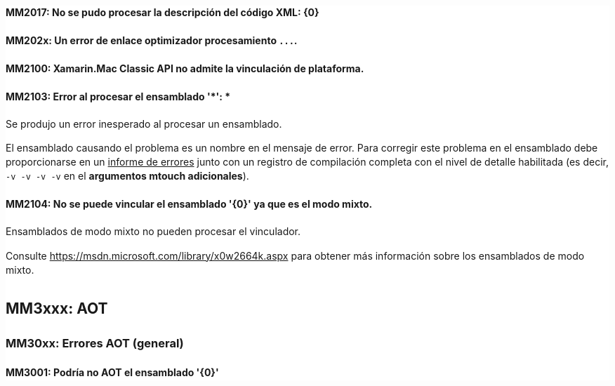 <a name="MM2017" />

#### <a name="mm2017-could-not-process-xml-description-0"></a>MM2017: No se pudo procesar la descripción del código XML: {0}

<a name="MM202x" />

#### <a name="mm202x-binding-optimizer-failed-processing-"></a>MM202x: Un error de enlace optimizador procesamiento `...`.

<a name="MM2100" />

#### <a name="mm2100-xamarinmac-classic-api-does-not-support-platform-linking"></a>MM2100: Xamarin.Mac Classic API no admite la vinculación de plataforma.

<a name="MM2103" />

#### <a name="mm2103-error-processing-assembly--"></a>MM2103: Error al procesar el ensamblado '\*': *

Se produjo un error inesperado al procesar un ensamblado.

El ensamblado causando el problema es un nombre en el mensaje de error. Para corregir este problema en el ensamblado debe proporcionarse en un [informe de errores](https://bugzilla.xamarin.com) junto con un registro de compilación completa con el nivel de detalle habilitada (es decir, `-v -v -v -v` en el **argumentos mtouch adicionales**).

<a name="MM2104" />

#### <a name="mm2104-unable-to-link-assembly-0-as-it-is-mixed-mode"></a>MM2104: No se puede vincular el ensamblado '{0}' ya que es el modo mixto.

Ensamblados de modo mixto no pueden procesar el vinculador.

Consulte https://msdn.microsoft.com/library/x0w2664k.aspx para obtener más información sobre los ensamblados de modo mixto.

## <a name="mm3xxx-aot"></a>MM3xxx: AOT

### <a name="mm30xx-aot-general-errors"></a>MM30xx: Errores AOT (general)

<a name="MM3001" />

#### <a name="mm3001-could-not-aot-the-assembly-0"></a>MM3001: Podría no AOT el ensamblado '{0}'







